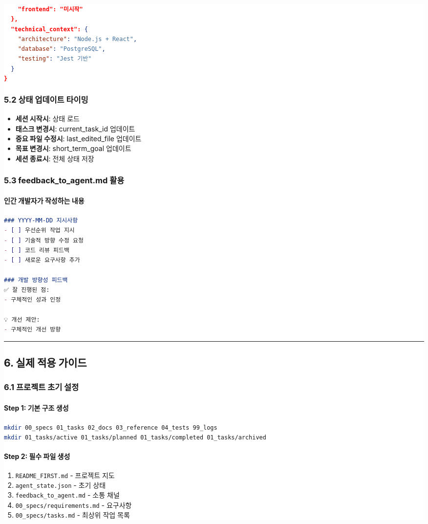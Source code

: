 ```json
    "frontend": "미시작"
  },
  "technical_context": {
    "architecture": "Node.js + React",
    "database": "PostgreSQL",
    "testing": "Jest 기반"
  }
}
```

### 5.2 상태 업데이트 타이밍

- **세션 시작시**: 상태 로드
- **태스크 변경시**: current_task_id 업데이트
- **중요 파일 수정시**: last_edited_file 업데이트
- **목표 변경시**: short_term_goal 업데이트
- **세션 종료시**: 전체 상태 저장

### 5.3 feedback_to_agent.md 활용

#### 인간 개발자가 작성하는 내용
```markdown
### YYYY-MM-DD 지시사항
- [ ] 우선순위 작업 지시
- [ ] 기술적 방향 수정 요청
- [ ] 코드 리뷰 피드백
- [ ] 새로운 요구사항 추가

### 개발 방향성 피드백
✅ 잘 진행된 점:
- 구체적인 성과 인정

💡 개선 제안:
- 구체적인 개선 방향
```

---

## 6. 실제 적용 가이드

### 6.1 프로젝트 초기 설정

#### Step 1: 기본 구조 생성
```bash
mkdir 00_specs 01_tasks 02_docs 03_reference 04_tests 99_logs
mkdir 01_tasks/active 01_tasks/planned 01_tasks/completed 01_tasks/archived
```

#### Step 2: 필수 파일 생성
1. `README_FIRST.md` - 프로젝트 지도
2. `agent_state.json` - 초기 상태
3. `feedback_to_agent.md` - 소통 채널
4. `00_specs/requirements.md` - 요구사항
5. `00_specs/tasks.md` - 최상위 작업 목록
